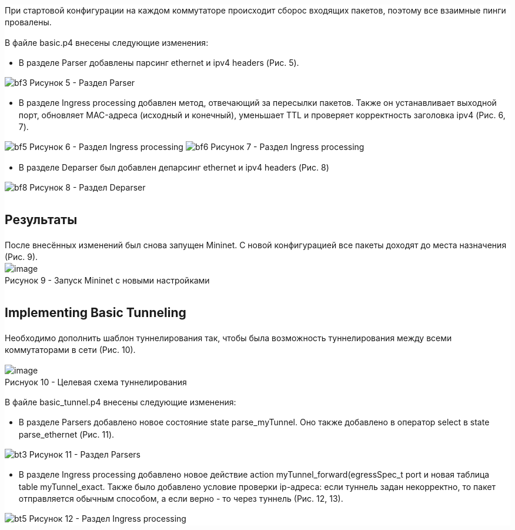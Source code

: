   При стартовой конфигурации на каждом коммутаторе происходит сборос входящих пакетов, поэтому все взаимные пинги провалены.  

В файле basic.p4 внесены следующие изменения:  
  - В разделе Parser добавлены парсинг ethernet и ipv4 headers (Рис. 5).

<img width="386" alt="bf3" src="https://user-images.githubusercontent.com/59313334/209445260-5c3cb1eb-797f-4d2d-baf8-a56f0354e65a.png">  
Рисунок 5 - Раздел Parser  

   - В разделе Ingress processing добавлен метод, отвечающий за пересылки пакетов. Также он устанавливает выходной порт, обновляет MAC-адреса (исходный и конечный), уменьшает TTL и проверяет корректность заголовка ipv4 (Рис. 6, 7).  

<img width="384" alt="bf5" src="https://user-images.githubusercontent.com/59313334/209445264-abea7e88-6970-403e-954c-0933eee21195.png">  
Рисунок 6 - Раздел Ingress processing  

<img width="386" alt="bf6" src="https://user-images.githubusercontent.com/59313334/209445265-928d2e5e-974a-4d0c-a95d-36bb3e344521.png">  
Рисунок 7 - Раздел Ingress processing  

  - В разделе Deparser был добавлен депарсинг ethernet и ipv4 headers (Рис. 8)

<img width="383" alt="bf8" src="https://user-images.githubusercontent.com/59313334/209480292-463f46b1-5aa6-46a2-b650-3d07584e9038.png">
Рисунок 8 - Раздел Deparser  

## Результаты
  После внесённых изменений был снова запущен Mininet. С новой конфигурацией все пакеты доходят до места назначения (Рис. 9).  
![image](https://user-images.githubusercontent.com/59313334/209447338-980b079a-4baa-4ef6-81eb-df00da745e06.png)  
Рисунок 9 - Запуск Mininet с новыми настройками  

## Implementing Basic Tunneling
  Необходимо дополнить шаблон туннелирования так, чтобы была возможность туннелирования между всеми коммутаторами в сети (Рис. 10).
 
 
![image](https://user-images.githubusercontent.com/59313334/209479874-549cb07a-8b1d-4b8b-8d6a-ff365ead6695.png)  
Риснуок 10 - Целевая схема туннелирования  

  В файле basic_tunnel.p4 внесены следующие изменения:  
  - В разделе Parsers добавлено новое состояние state parse_myTunnel. Оно также добавлено в оператор select в state parse_ethernet (Рис. 11).  

<img width="384" alt="bt3" src="https://user-images.githubusercontent.com/59313334/209446457-fc725972-96b2-48bf-84a4-87d5cb2ef985.png">  
Рисунок 11 - Раздел Parsers  

  - В разделе Ingress processing добавлено новое действие action myTunnel_forward(egressSpec_t port и новая таблица table myTunnel_exact. Также было добавлено условие проверки ip-адреса: если туннель задан некорректно, то пакет отправляется обычным способом, а если верно - то через туннель (Рис. 12, 13).
  
<img width="385" alt="bt5" src="https://user-images.githubusercontent.com/59313334/209446461-79a47f81-1747-4ca4-a91f-aaaef673d74c.png">  
Рисунок 12 - Раздел Ingress processing  
